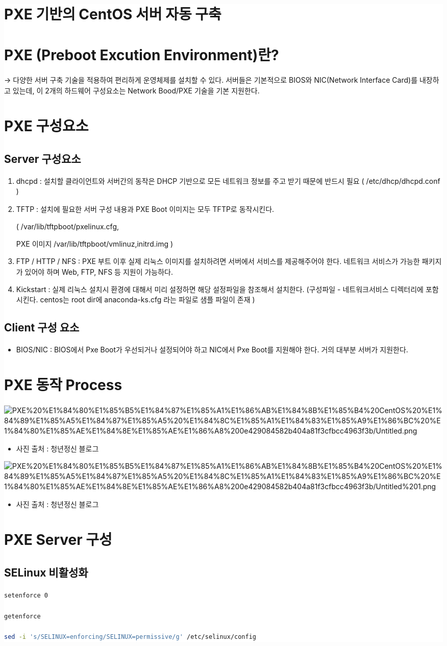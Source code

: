 # PXE 기반의 CentOS 서버 자동 구축

# **PXE (Preboot Excution Environment)란?**

→ 다양한 서버 구축 기술을 적용하여 편리하게 운영체제를 설치할 수 있다. 서버들은 기본적으로 BIOS와 NIC(Network Interface Card)를 내장하고 있는데, 이 2개의 하드웨어 구성요소는 Network Bood/PXE 기술을 기본 지원한다.

# PXE 구성요소

## Server 구성요소

1. dhcpd : 설치할 클라이언트와 서버간의 동작은 DHCP 기반으로 모든 네트워크 정보를 주고 받기 때문에 반드시 필요 ( /etc/dhcp/dhcpd.conf )
2. TFTP : 설치에 필요한 서버 구성 내용과 PXE Boot 이미지는 모두 TFTP로 동작시킨다.

    ( /var/lib/tftpboot/pxelinux.cfg,

      PXE 이미지 /var/lib/tftpboot/vmlinuz,initrd.img )

3. FTP / HTTP / NFS : PXE 부트 이후 실제 리눅스 이미지를 설치하려면 서버에서 서비스를 제공해주어야 한다. 네트워크 서비스가 가능한 패키지가 있어야 하며 Web, FTP, NFS 등 지원이 가능하다.
4. Kickstart : 실제 리눅스 설치시 환경에 대해서 미리 설정하면 해당 설정파일을 참조해서 설치한다. (구성파일 - 네트워크서비스 디렉터리에 포함시킨다. centos는 root dir에 anaconda-ks.cfg 라는 파일로 샘플 파일이 존재 )

## Client 구성 요소

- BIOS/NIC : BIOS에서 Pxe Boot가 우선되거나 설정되어야 하고 NIC에서 Pxe Boot를 지원해야 한다. 거의 대부분 서버가 지원한다.

# PXE 동작 Process

![PXE%20%E1%84%80%E1%85%B5%E1%84%87%E1%85%A1%E1%86%AB%E1%84%8B%E1%85%B4%20CentOS%20%E1%84%89%E1%85%A5%E1%84%87%E1%85%A5%20%E1%84%8C%E1%85%A1%E1%84%83%E1%85%A9%E1%86%BC%20%E1%84%80%E1%85%AE%E1%84%8E%E1%85%AE%E1%86%A8%200e429084582b404a81f3cfbcc4963f3b/Untitled.png](PXE%20%E1%84%80%E1%85%B5%E1%84%87%E1%85%A1%E1%86%AB%E1%84%8B%E1%85%B4%20CentOS%20%E1%84%89%E1%85%A5%E1%84%87%E1%85%A5%20%E1%84%8C%E1%85%A1%E1%84%83%E1%85%A9%E1%86%BC%20%E1%84%80%E1%85%AE%E1%84%8E%E1%85%AE%E1%86%A8%200e429084582b404a81f3cfbcc4963f3b/Untitled.png)

- 사진 출처 : 청년정신 블로그

![PXE%20%E1%84%80%E1%85%B5%E1%84%87%E1%85%A1%E1%86%AB%E1%84%8B%E1%85%B4%20CentOS%20%E1%84%89%E1%85%A5%E1%84%87%E1%85%A5%20%E1%84%8C%E1%85%A1%E1%84%83%E1%85%A9%E1%86%BC%20%E1%84%80%E1%85%AE%E1%84%8E%E1%85%AE%E1%86%A8%200e429084582b404a81f3cfbcc4963f3b/Untitled%201.png](PXE%20%E1%84%80%E1%85%B5%E1%84%87%E1%85%A1%E1%86%AB%E1%84%8B%E1%85%B4%20CentOS%20%E1%84%89%E1%85%A5%E1%84%87%E1%85%A5%20%E1%84%8C%E1%85%A1%E1%84%83%E1%85%A9%E1%86%BC%20%E1%84%80%E1%85%AE%E1%84%8E%E1%85%AE%E1%86%A8%200e429084582b404a81f3cfbcc4963f3b/Untitled%201.png)

- 사진 출처 : 청년정신 블로그

# PXE Server 구성

## SELinux 비활성화

```bash
setenforce 0

getenforce

sed -i 's/SELINUX=enforcing/SELINUX=permissive/g' /etc/selinux/config
```
